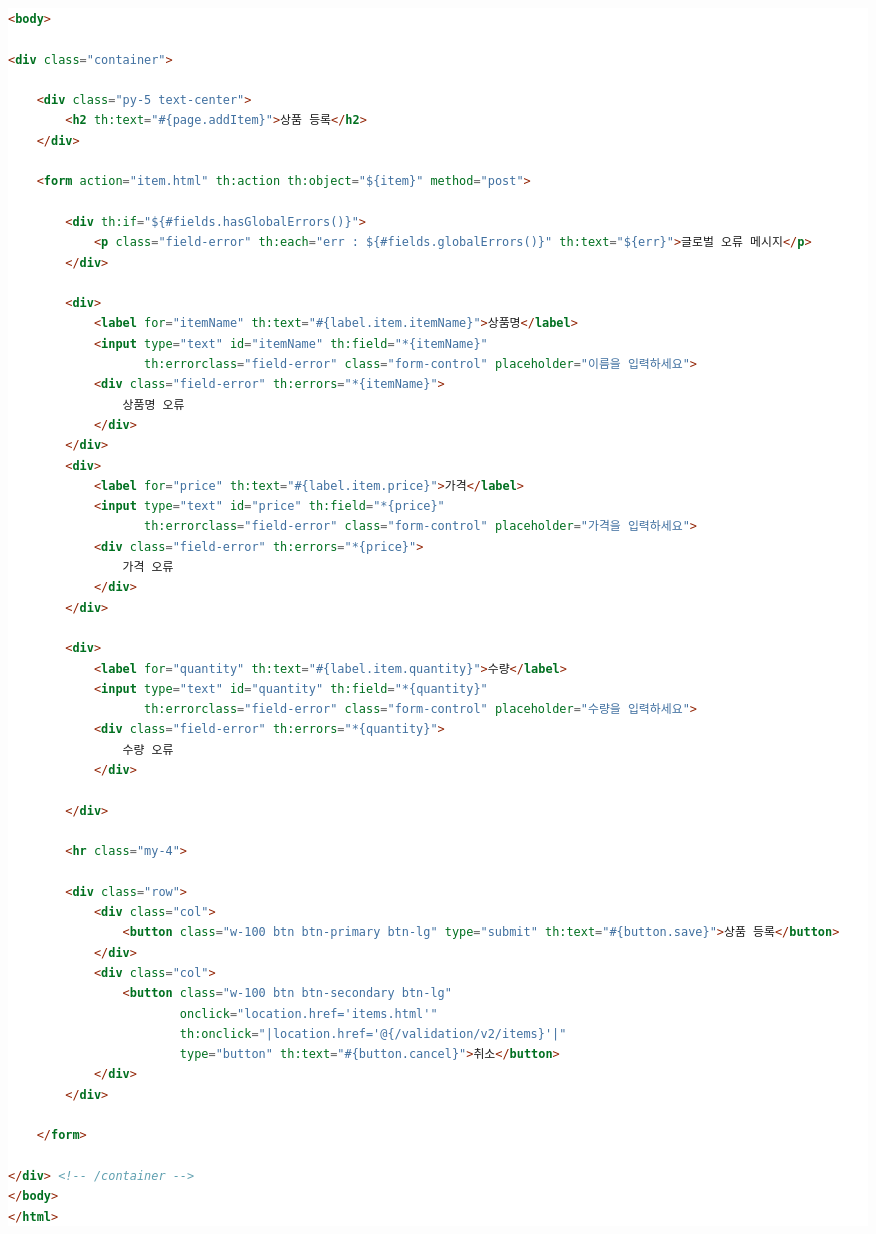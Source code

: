 ```html
<body>

<div class="container">

    <div class="py-5 text-center">
        <h2 th:text="#{page.addItem}">상품 등록</h2>
    </div>

    <form action="item.html" th:action th:object="${item}" method="post">

        <div th:if="${#fields.hasGlobalErrors()}">
            <p class="field-error" th:each="err : ${#fields.globalErrors()}" th:text="${err}">글로벌 오류 메시지</p>
        </div>

        <div>
            <label for="itemName" th:text="#{label.item.itemName}">상품명</label>
            <input type="text" id="itemName" th:field="*{itemName}"
                   th:errorclass="field-error" class="form-control" placeholder="이름을 입력하세요">
            <div class="field-error" th:errors="*{itemName}">
                상품명 오류
            </div>
        </div>
        <div>
            <label for="price" th:text="#{label.item.price}">가격</label>
            <input type="text" id="price" th:field="*{price}"
                   th:errorclass="field-error" class="form-control" placeholder="가격을 입력하세요">
            <div class="field-error" th:errors="*{price}">
                가격 오류
            </div>
        </div>

        <div>
            <label for="quantity" th:text="#{label.item.quantity}">수량</label>
            <input type="text" id="quantity" th:field="*{quantity}"
                   th:errorclass="field-error" class="form-control" placeholder="수량을 입력하세요">
            <div class="field-error" th:errors="*{quantity}">
                수량 오류
            </div>

        </div>

        <hr class="my-4">

        <div class="row">
            <div class="col">
                <button class="w-100 btn btn-primary btn-lg" type="submit" th:text="#{button.save}">상품 등록</button>
            </div>
            <div class="col">
                <button class="w-100 btn btn-secondary btn-lg"
                        onclick="location.href='items.html'"
                        th:onclick="|location.href='@{/validation/v2/items}'|"
                        type="button" th:text="#{button.cancel}">취소</button>
            </div>
        </div>

    </form>

</div> <!-- /container -->
</body>
</html>
```